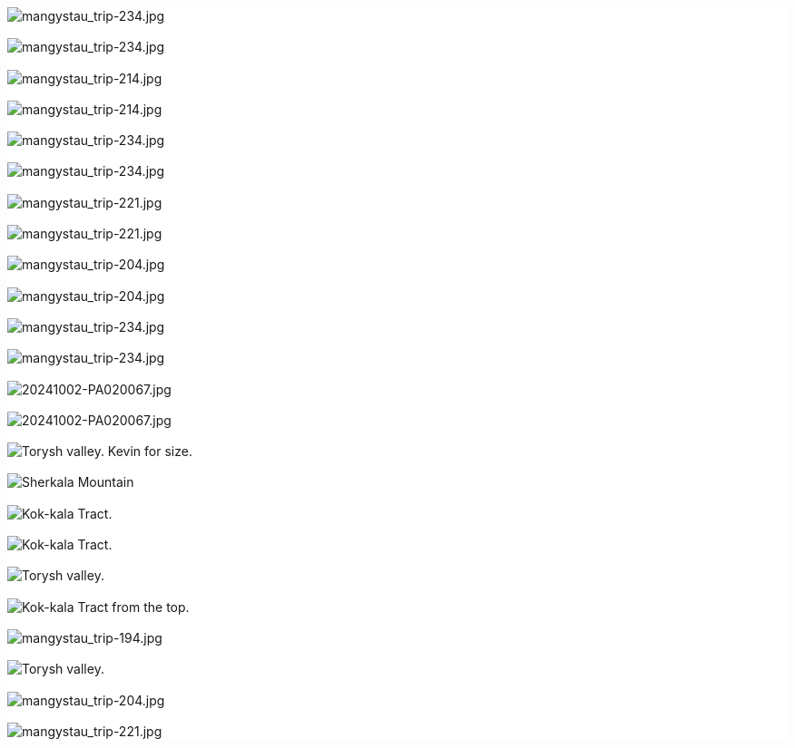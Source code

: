 ![mangystau_trip-234.jpg](images/mangystau_trip-234.jpg)

![mangystau_trip-234.jpg](images/mangystau_trip-234.jpg)

![mangystau_trip-214.jpg](images/mangystau_trip-214.jpg)

![mangystau_trip-214.jpg](images/mangystau_trip-214.jpg)

![mangystau_trip-234.jpg](images/mangystau_trip-234.jpg)

![mangystau_trip-234.jpg](images/mangystau_trip-234.jpg)

![mangystau_trip-221.jpg](images/mangystau_trip-221.jpg)

![mangystau_trip-221.jpg](images/mangystau_trip-221.jpg)

![mangystau_trip-204.jpg](images/mangystau_trip-204.jpg)

![mangystau_trip-204.jpg](images/mangystau_trip-204.jpg)

![mangystau_trip-234.jpg](images/mangystau_trip-234.jpg)

![mangystau_trip-234.jpg](images/mangystau_trip-234.jpg)

![20241002-PA020067.jpg](images/20241002-PA020067.jpg)

![20241002-PA020067.jpg](images/20241002-PA020067.jpg)

![Torysh valley. Kevin for size.](images/mangystau_trip-222.jpg)

![Sherkala Mountain](images/mangystau_trip-194.jpg)

![Kok-kala Tract.](images/20241002-PA020067.jpg)

![Kok-kala Tract.](images/mangystau_trip-208.jpg)

![Torysh valley.](images/mangystau_trip-214.jpg)

![Kok-kala Tract from the top.](images/mangystau_trip-204.jpg)

![mangystau_trip-194.jpg](images/mangystau_trip-194.jpg)

![Torysh valley.](images/mangystau_trip-221.jpg)

![mangystau_trip-204.jpg](images/mangystau_trip-204.jpg)

![mangystau_trip-221.jpg](images/mangystau_trip-221.jpg)
